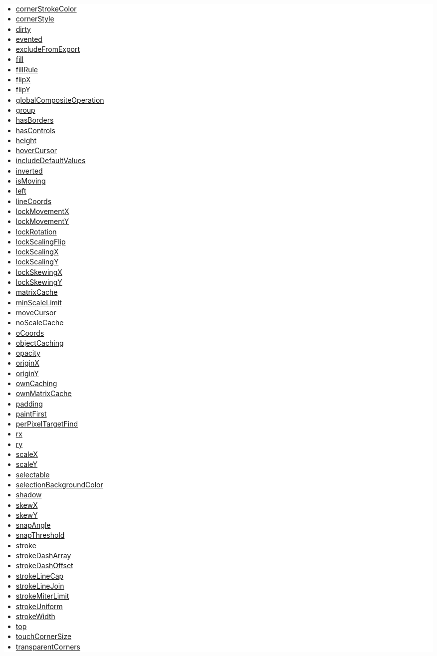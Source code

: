 - [cornerStrokeColor](Ellipse.md#cornerstrokecolor)
- [cornerStyle](Ellipse.md#cornerstyle)
- [dirty](Ellipse.md#dirty)
- [evented](Ellipse.md#evented)
- [excludeFromExport](Ellipse.md#excludefromexport)
- [fill](Ellipse.md#fill)
- [fillRule](Ellipse.md#fillrule)
- [flipX](Ellipse.md#flipx)
- [flipY](Ellipse.md#flipy)
- [globalCompositeOperation](Ellipse.md#globalcompositeoperation)
- [group](Ellipse.md#group)
- [hasBorders](Ellipse.md#hasborders)
- [hasControls](Ellipse.md#hascontrols)
- [height](Ellipse.md#height)
- [hoverCursor](Ellipse.md#hovercursor)
- [includeDefaultValues](Ellipse.md#includedefaultvalues)
- [inverted](Ellipse.md#inverted)
- [isMoving](Ellipse.md#ismoving)
- [left](Ellipse.md#left)
- [lineCoords](Ellipse.md#linecoords)
- [lockMovementX](Ellipse.md#lockmovementx)
- [lockMovementY](Ellipse.md#lockmovementy)
- [lockRotation](Ellipse.md#lockrotation)
- [lockScalingFlip](Ellipse.md#lockscalingflip)
- [lockScalingX](Ellipse.md#lockscalingx)
- [lockScalingY](Ellipse.md#lockscalingy)
- [lockSkewingX](Ellipse.md#lockskewingx)
- [lockSkewingY](Ellipse.md#lockskewingy)
- [matrixCache](Ellipse.md#matrixcache)
- [minScaleLimit](Ellipse.md#minscalelimit)
- [moveCursor](Ellipse.md#movecursor)
- [noScaleCache](Ellipse.md#noscalecache)
- [oCoords](Ellipse.md#ocoords)
- [objectCaching](Ellipse.md#objectcaching)
- [opacity](Ellipse.md#opacity)
- [originX](Ellipse.md#originx)
- [originY](Ellipse.md#originy)
- [ownCaching](Ellipse.md#owncaching)
- [ownMatrixCache](Ellipse.md#ownmatrixcache)
- [padding](Ellipse.md#padding)
- [paintFirst](Ellipse.md#paintfirst)
- [perPixelTargetFind](Ellipse.md#perpixeltargetfind)
- [rx](Ellipse.md#rx)
- [ry](Ellipse.md#ry)
- [scaleX](Ellipse.md#scalex)
- [scaleY](Ellipse.md#scaley)
- [selectable](Ellipse.md#selectable)
- [selectionBackgroundColor](Ellipse.md#selectionbackgroundcolor)
- [shadow](Ellipse.md#shadow)
- [skewX](Ellipse.md#skewx)
- [skewY](Ellipse.md#skewy)
- [snapAngle](Ellipse.md#snapangle)
- [snapThreshold](Ellipse.md#snapthreshold)
- [stroke](Ellipse.md#stroke)
- [strokeDashArray](Ellipse.md#strokedasharray)
- [strokeDashOffset](Ellipse.md#strokedashoffset)
- [strokeLineCap](Ellipse.md#strokelinecap)
- [strokeLineJoin](Ellipse.md#strokelinejoin)
- [strokeMiterLimit](Ellipse.md#strokemiterlimit)
- [strokeUniform](Ellipse.md#strokeuniform)
- [strokeWidth](Ellipse.md#strokewidth)
- [top](Ellipse.md#top)
- [touchCornerSize](Ellipse.md#touchcornersize)
- [transparentCorners](Ellipse.md#transparentcorners)